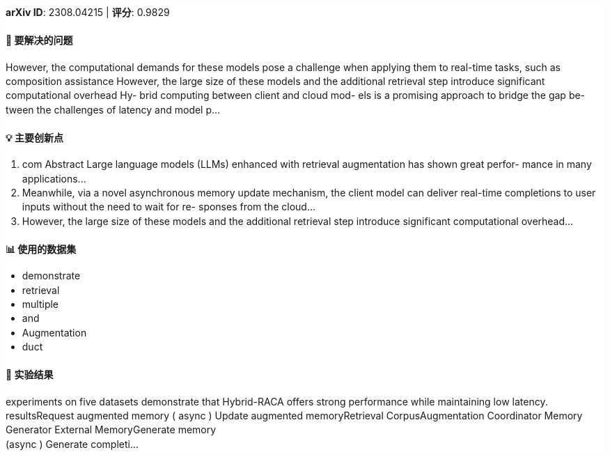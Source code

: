 **arXiv ID**: 2308.04215 | **评分**: 0.9829

#### 🎯 要解决的问题
However, the
computational demands for these models pose
a challenge when applying them to real-time
tasks, such as composition assistance However, the large size of these
models and the additional retrieval step introduce
significant computational overhead Hy-
brid computing between client and cloud mod-
els is a promising approach to bridge the gap be-
tween the challenges of latency and model p...

#### 💡 主要创新点
1. com
Abstract
Large language models (LLMs) enhanced with
retrieval augmentation has shown great perfor-
mance in many applications...
2. Meanwhile, via a novel
asynchronous memory update mechanism, the
client model can deliver real-time completions
to user inputs without the need to wait for re-
sponses from the cloud...
3. However, the large size of these
models and the additional retrieval step introduce
significant computational overhead...

#### 📊 使用的数据集
- demonstrate
- retrieval
- multiple
- and
- Augmentation
- duct

#### 🔬 实验结果
experiments on
five datasets demonstrate that Hybrid-RACA
offers strong performance while maintaining
low latency. resultsRequest augmented 
memory ( async )
Update augmented 
memoryRetrieval 
CorpusAugmentation
Coordinator
Memory
Generator
External MemoryGenerate memory  
(async )
Generate completi...
